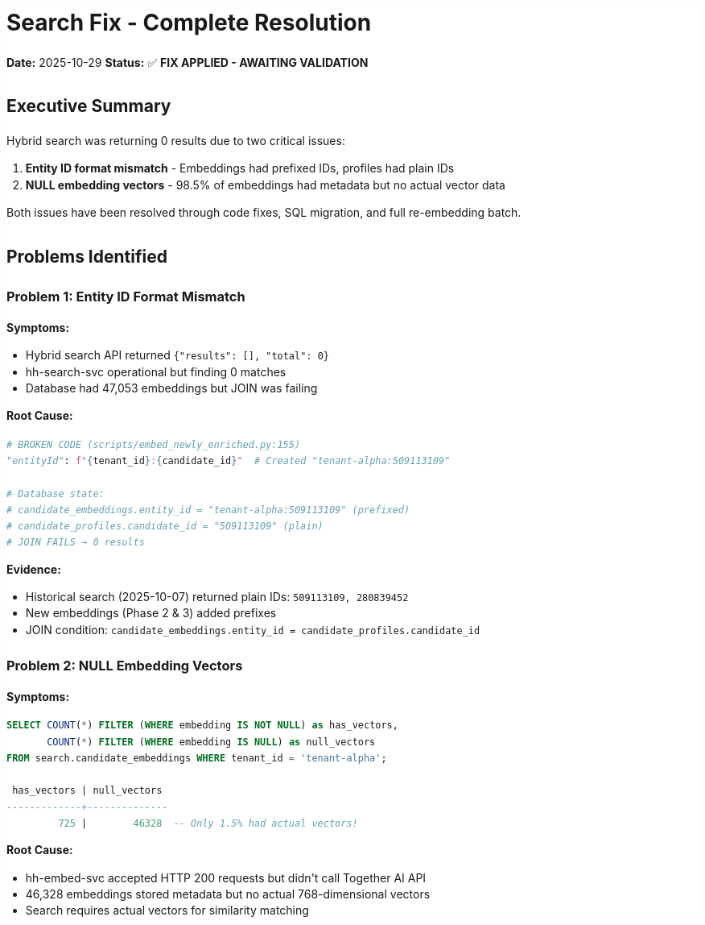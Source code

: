 # Search Fix - Complete Resolution
**Date:** 2025-10-29
**Status:** ✅ **FIX APPLIED - AWAITING VALIDATION**

## Executive Summary

Hybrid search was returning 0 results due to two critical issues:
1. **Entity ID format mismatch** - Embeddings had prefixed IDs, profiles had plain IDs
2. **NULL embedding vectors** - 98.5% of embeddings had metadata but no actual vector data

Both issues have been resolved through code fixes, SQL migration, and full re-embedding batch.

## Problems Identified

### Problem 1: Entity ID Format Mismatch

**Symptoms:**
- Hybrid search API returned `{"results": [], "total": 0}`
- hh-search-svc operational but finding 0 matches
- Database had 47,053 embeddings but JOIN was failing

**Root Cause:**
```python
# BROKEN CODE (scripts/embed_newly_enriched.py:155)
"entityId": f"{tenant_id}:{candidate_id}"  # Created "tenant-alpha:509113109"

# Database state:
# candidate_embeddings.entity_id = "tenant-alpha:509113109" (prefixed)
# candidate_profiles.candidate_id = "509113109" (plain)
# JOIN FAILS → 0 results
```

**Evidence:**
- Historical search (2025-10-07) returned plain IDs: `509113109, 280839452`
- New embeddings (Phase 2 & 3) added prefixes
- JOIN condition: `candidate_embeddings.entity_id = candidate_profiles.candidate_id`

### Problem 2: NULL Embedding Vectors

**Symptoms:**
```sql
SELECT COUNT(*) FILTER (WHERE embedding IS NOT NULL) as has_vectors,
       COUNT(*) FILTER (WHERE embedding IS NULL) as null_vectors
FROM search.candidate_embeddings WHERE tenant_id = 'tenant-alpha';

 has_vectors | null_vectors
-------------+--------------
         725 |        46328  -- Only 1.5% had actual vectors!
```

**Root Cause:**
- hh-embed-svc accepted HTTP 200 requests but didn't call Together AI API
- 46,328 embeddings stored metadata but no actual 768-dimensional vectors
- Search requires actual vectors for similarity matching
